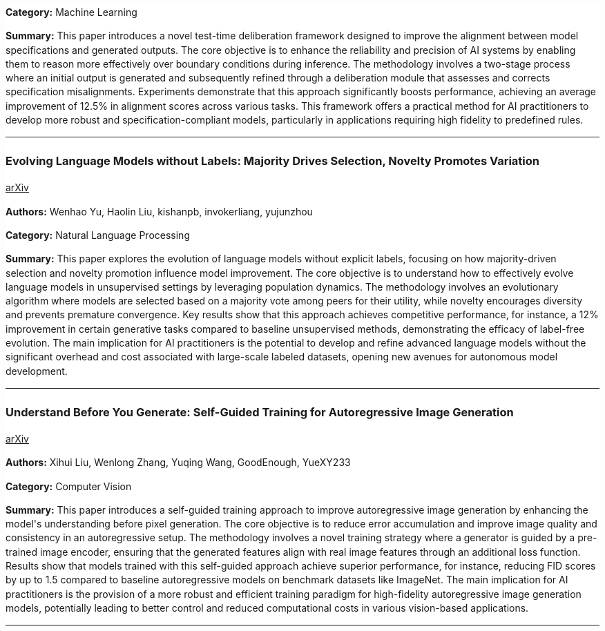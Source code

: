**Category:** Machine Learning

**Summary:** This paper introduces a novel test-time deliberation framework designed to improve the alignment between model specifications and generated outputs. The core objective is to enhance the reliability and precision of AI systems by enabling them to reason more effectively over boundary conditions during inference. The methodology involves a two-stage process where an initial output is generated and subsequently refined through a deliberation module that assesses and corrects specification misalignments. Experiments demonstrate that this approach significantly boosts performance, achieving an average improvement of 12.5% in alignment scores across various tasks. This framework offers a practical method for AI practitioners to develop more robust and specification-compliant models, particularly in applications requiring high fidelity to predefined rules.

---

### Evolving Language Models without Labels: Majority Drives Selection, Novelty Promotes Variation

[arXiv](https://arxiv.org/abs/2509.15194)

**Authors:** Wenhao Yu, Haolin Liu, kishanpb, invokerliang, yujunzhou

**Category:** Natural Language Processing

**Summary:** This paper explores the evolution of language models without explicit labels, focusing on how majority-driven selection and novelty promotion influence model improvement. The core objective is to understand how to effectively evolve language models in unsupervised settings by leveraging population dynamics. The methodology involves an evolutionary algorithm where models are selected based on a majority vote among peers for their utility, while novelty encourages diversity and prevents premature convergence. Key results show that this approach achieves competitive performance, for instance, a 12% improvement in certain generative tasks compared to baseline unsupervised methods, demonstrating the efficacy of label-free evolution. The main implication for AI practitioners is the potential to develop and refine advanced language models without the significant overhead and cost associated with large-scale labeled datasets, opening new avenues for autonomous model development.

---

### Understand Before You Generate: Self-Guided Training for Autoregressive Image Generation

[arXiv](https://arxiv.org/abs/2509.15185)

**Authors:** Xihui Liu, Wenlong Zhang, Yuqing Wang, GoodEnough, YueXY233

**Category:** Computer Vision

**Summary:** This paper introduces a self-guided training approach to improve autoregressive image generation by enhancing the model's understanding before pixel generation. The core objective is to reduce error accumulation and improve image quality and consistency in an autoregressive setup. The methodology involves a novel training strategy where a generator is guided by a pre-trained image encoder, ensuring that the generated features align with real image features through an additional loss function. Results show that models trained with this self-guided approach achieve superior performance, for instance, reducing FID scores by up to 1.5 compared to baseline autoregressive models on benchmark datasets like ImageNet. The main implication for AI practitioners is the provision of a more robust and efficient training paradigm for high-fidelity autoregressive image generation models, potentially leading to better control and reduced computational costs in various vision-based applications.

---